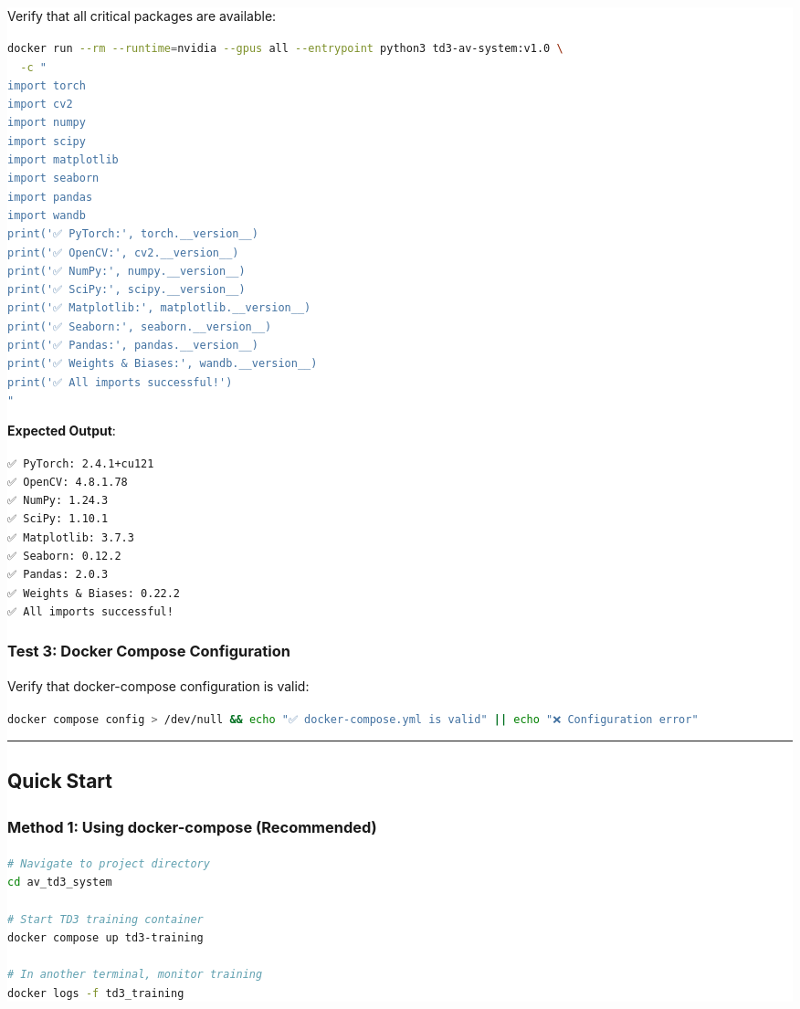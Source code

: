 Verify that all critical packages are available:

```bash
docker run --rm --runtime=nvidia --gpus all --entrypoint python3 td3-av-system:v1.0 \
  -c "
import torch
import cv2
import numpy
import scipy
import matplotlib
import seaborn
import pandas
import wandb
print('✅ PyTorch:', torch.__version__)
print('✅ OpenCV:', cv2.__version__)
print('✅ NumPy:', numpy.__version__)
print('✅ SciPy:', scipy.__version__)
print('✅ Matplotlib:', matplotlib.__version__)
print('✅ Seaborn:', seaborn.__version__)
print('✅ Pandas:', pandas.__version__)
print('✅ Weights & Biases:', wandb.__version__)
print('✅ All imports successful!')
"
```

**Expected Output**:
```
✅ PyTorch: 2.4.1+cu121
✅ OpenCV: 4.8.1.78
✅ NumPy: 1.24.3
✅ SciPy: 1.10.1
✅ Matplotlib: 3.7.3
✅ Seaborn: 0.12.2
✅ Pandas: 2.0.3
✅ Weights & Biases: 0.22.2
✅ All imports successful!
```

### Test 3: Docker Compose Configuration

Verify that docker-compose configuration is valid:

```bash
docker compose config > /dev/null && echo "✅ docker-compose.yml is valid" || echo "❌ Configuration error"
```

---

## Quick Start

### Method 1: Using docker-compose (Recommended)

```bash
# Navigate to project directory
cd av_td3_system

# Start TD3 training container
docker compose up td3-training

# In another terminal, monitor training
docker logs -f td3_training
```
